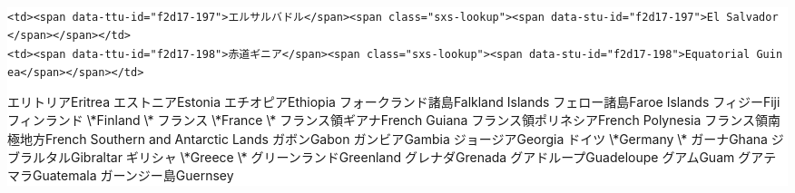     <td><span data-ttu-id="f2d17-197">エルサルバドル</span><span class="sxs-lookup"><span data-stu-id="f2d17-197">El Salvador</span></span></td>
    <td><span data-ttu-id="f2d17-198">赤道ギニア</span><span class="sxs-lookup"><span data-stu-id="f2d17-198">Equatorial Guinea</span></span></td>
  </tr>
  <tr>
    <td><span data-ttu-id="f2d17-199">エリトリア</span><span class="sxs-lookup"><span data-stu-id="f2d17-199">Eritrea</span></span></td>
    <td><span data-ttu-id="f2d17-200">エストニア</span><span class="sxs-lookup"><span data-stu-id="f2d17-200">Estonia</span></span></td>
    <td><span data-ttu-id="f2d17-201">エチオピア</span><span class="sxs-lookup"><span data-stu-id="f2d17-201">Ethiopia</span></span></td>
    <td><span data-ttu-id="f2d17-202">フォークランド諸島</span><span class="sxs-lookup"><span data-stu-id="f2d17-202">Falkland Islands</span></span></td>
  </tr>
  <tr>
    <td><span data-ttu-id="f2d17-203">フェロー諸島</span><span class="sxs-lookup"><span data-stu-id="f2d17-203">Faroe Islands</span></span></td>
    <td><span data-ttu-id="f2d17-204">フィジー</span><span class="sxs-lookup"><span data-stu-id="f2d17-204">Fiji</span></span></td>
    <td><span data-ttu-id="f2d17-205">フィンランド \*</span><span class="sxs-lookup"><span data-stu-id="f2d17-205">Finland \*</span></span></td>
    <td><span data-ttu-id="f2d17-206">フランス \*</span><span class="sxs-lookup"><span data-stu-id="f2d17-206">France \*</span></span></td>
  </tr>
  <tr>
    <td><span data-ttu-id="f2d17-207">フランス領ギアナ</span><span class="sxs-lookup"><span data-stu-id="f2d17-207">French Guiana</span></span></td>
    <td><span data-ttu-id="f2d17-208">フランス領ポリネシア</span><span class="sxs-lookup"><span data-stu-id="f2d17-208">French Polynesia</span></span></td>
    <td><span data-ttu-id="f2d17-209">フランス領南極地方</span><span class="sxs-lookup"><span data-stu-id="f2d17-209">French Southern and Antarctic Lands</span></span></td>
    <td><span data-ttu-id="f2d17-210">ガボン</span><span class="sxs-lookup"><span data-stu-id="f2d17-210">Gabon</span></span></td>
  </tr>
  <tr>
    <td><span data-ttu-id="f2d17-211">ガンビア</span><span class="sxs-lookup"><span data-stu-id="f2d17-211">Gambia</span></span></td>
    <td><span data-ttu-id="f2d17-212">ジョージア</span><span class="sxs-lookup"><span data-stu-id="f2d17-212">Georgia</span></span></td>
    <td><span data-ttu-id="f2d17-213">ドイツ \*</span><span class="sxs-lookup"><span data-stu-id="f2d17-213">Germany \*</span></span></td>
    <td><span data-ttu-id="f2d17-214">ガーナ</span><span class="sxs-lookup"><span data-stu-id="f2d17-214">Ghana</span></span></td>
  </tr>
  <tr>
    <td><span data-ttu-id="f2d17-215">ジブラルタル</span><span class="sxs-lookup"><span data-stu-id="f2d17-215">Gibraltar</span></span></td>
    <td><span data-ttu-id="f2d17-216">ギリシャ \*</span><span class="sxs-lookup"><span data-stu-id="f2d17-216">Greece \*</span></span></td>
    <td><span data-ttu-id="f2d17-217">グリーンランド</span><span class="sxs-lookup"><span data-stu-id="f2d17-217">Greenland</span></span></td>
    <td><span data-ttu-id="f2d17-218">グレナダ</span><span class="sxs-lookup"><span data-stu-id="f2d17-218">Grenada</span></span></td>
  </tr>
  <tr>
    <td><span data-ttu-id="f2d17-219">グアドループ</span><span class="sxs-lookup"><span data-stu-id="f2d17-219">Guadeloupe</span></span></td>
    <td><span data-ttu-id="f2d17-220">グアム</span><span class="sxs-lookup"><span data-stu-id="f2d17-220">Guam</span></span></td>
    <td><span data-ttu-id="f2d17-221">グアテマラ</span><span class="sxs-lookup"><span data-stu-id="f2d17-221">Guatemala</span></span></td>
    <td><span data-ttu-id="f2d17-222">ガーンジー島</span><span class="sxs-lookup"><span data-stu-id="f2d17-222">Guernsey</span></span></td>